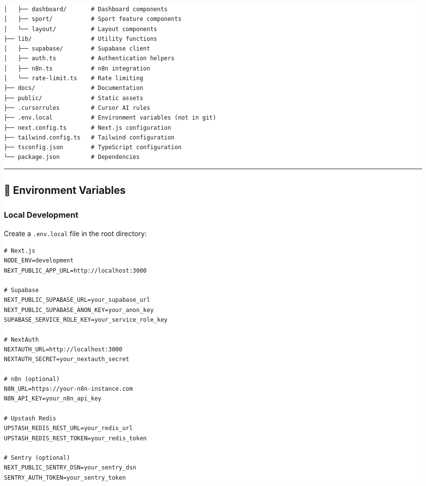 ```
│   ├── dashboard/       # Dashboard components
│   ├── sport/           # Sport feature components
│   └── layout/          # Layout components
├── lib/                 # Utility functions
│   ├── supabase/        # Supabase client
│   ├── auth.ts          # Authentication helpers
│   ├── n8n.ts           # n8n integration
│   └── rate-limit.ts    # Rate limiting
├── docs/                # Documentation
├── public/              # Static assets
├── .cursorrules         # Cursor AI rules
├── .env.local           # Environment variables (not in git)
├── next.config.ts       # Next.js configuration
├── tailwind.config.ts   # Tailwind configuration
├── tsconfig.json        # TypeScript configuration
└── package.json         # Dependencies
```

---

## 🔑 Environment Variables

### Local Development

Create a `.env.local` file in the root directory:

```env
# Next.js
NODE_ENV=development
NEXT_PUBLIC_APP_URL=http://localhost:3000

# Supabase
NEXT_PUBLIC_SUPABASE_URL=your_supabase_url
NEXT_PUBLIC_SUPABASE_ANON_KEY=your_anon_key
SUPABASE_SERVICE_ROLE_KEY=your_service_role_key

# NextAuth
NEXTAUTH_URL=http://localhost:3000
NEXTAUTH_SECRET=your_nextauth_secret

# n8n (optional)
N8N_URL=https://your-n8n-instance.com
N8N_API_KEY=your_n8n_api_key

# Upstash Redis
UPSTASH_REDIS_REST_URL=your_redis_url
UPSTASH_REDIS_REST_TOKEN=your_redis_token

# Sentry (optional)
NEXT_PUBLIC_SENTRY_DSN=your_sentry_dsn
SENTRY_AUTH_TOKEN=your_sentry_token
```
